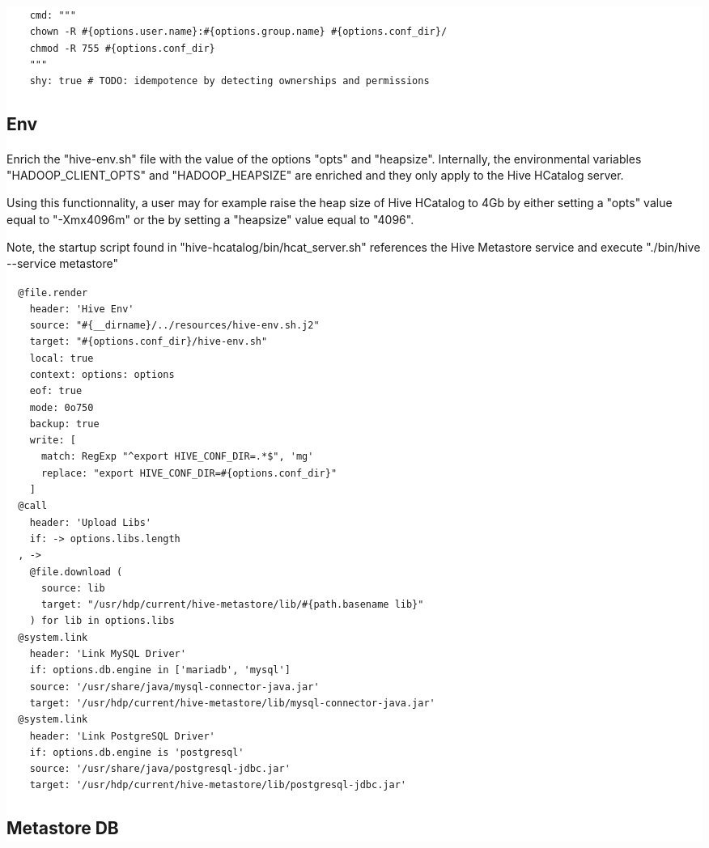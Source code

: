         cmd: """
        chown -R #{options.user.name}:#{options.group.name} #{options.conf_dir}/
        chmod -R 755 #{options.conf_dir}
        """
        shy: true # TODO: idempotence by detecting ownerships and permissions

## Env

Enrich the "hive-env.sh" file with the value of the options
"opts" and "heapsize". Internally, the
environmental variables "HADOOP_CLIENT_OPTS" and "HADOOP_HEAPSIZE" are enriched
and they only apply to the Hive HCatalog server.

Using this functionnality, a user may for example raise the heap size of Hive
HCatalog to 4Gb by either setting a "opts" value equal to "-Xmx4096m" or the 
by setting a "heapsize" value equal to "4096".

Note, the startup script found in "hive-hcatalog/bin/hcat_server.sh" references
the Hive Metastore service and execute "./bin/hive --service metastore"

      @file.render
        header: 'Hive Env'
        source: "#{__dirname}/../resources/hive-env.sh.j2"
        target: "#{options.conf_dir}/hive-env.sh"
        local: true
        context: options: options
        eof: true
        mode: 0o750
        backup: true
        write: [
          match: RegExp "^export HIVE_CONF_DIR=.*$", 'mg'
          replace: "export HIVE_CONF_DIR=#{options.conf_dir}"
        ]
      @call
        header: 'Upload Libs'
        if: -> options.libs.length
      , ->
        @file.download (
          source: lib
          target: "/usr/hdp/current/hive-metastore/lib/#{path.basename lib}"
        ) for lib in options.libs
      @system.link
        header: 'Link MySQL Driver'
        if: options.db.engine in ['mariadb', 'mysql']
        source: '/usr/share/java/mysql-connector-java.jar'
        target: '/usr/hdp/current/hive-metastore/lib/mysql-connector-java.jar'
      @system.link
        header: 'Link PostgreSQL Driver'
        if: options.db.engine is 'postgresql'
        source: '/usr/share/java/postgresql-jdbc.jar'
        target: '/usr/hdp/current/hive-metastore/lib/postgresql-jdbc.jar'

## Metastore DB
